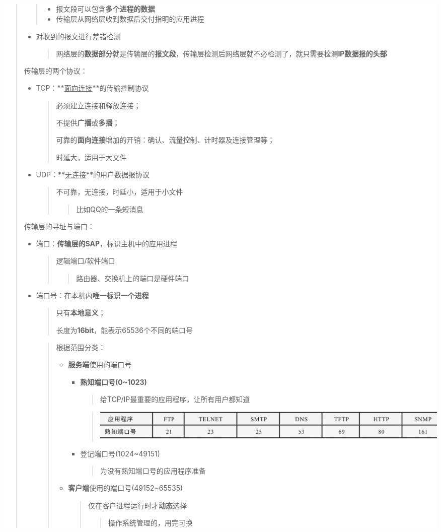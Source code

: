 >   > - 报文段可以包含**多个进程的数据**
>   > - 传输层从网络层收到数据后交付指明的应用进程
>
> - 对收到的报文进行差错检测
>
>   > 网络层的**数据部分**就是传输层的**报文段**，传输层检测后网络层就不必检测了，就只需要检测**IP数据报的头部**
>
> 传输层的两个协议：
>
> - TCP：**<u>面向连接</u>**的传输控制协议
>
>   > 必须建立连接和释放连接；
>   >
>   > 不提供**广播**或**多播**；
>   >
>   > 可靠的**面向连接**增加的开销：确认、流量控制、计时器及连接管理等；
>   >
>   > 时延大，适用于大文件
>
> - UDP：**<u>无连接</u>**的用户数据报协议
>
>   > 不可靠，无连接，时延小，适用于小文件
>   >
>   > > 比如QQ的一条短消息
>
> 传输层的寻址与端口：
>
> - 端口：**传输层的SAP**，标识主机中的应用进程
>
>   > 逻辑端口/软件端口
>   >
>   > > 路由器、交换机上的端口是硬件端口
>
> - 端口号：在本机内**唯一标识一个进程**
>
>   > 只有**本地意义**；
>   >
>   > 长度为**16bit**，能表示65536个不同的端口号
>
>   > 根据范围分类：
>   >
>   > - **服务端**使用的端口号
>   >
>   >   - **熟知端口号(0~1023)**
>   >
>   >     > 给TCP/IP最重要的应用程序，让所有用户都知道
>   >
>   >     > ![](pics/熟知端口号.png)
>   >
>   >   - 登记端口号(1024~49151)
>   >
>   >     >为没有熟知端口号的应用程序准备
>   >
>   > - **客户端**使用的端口号(49152~65535)
>   >
>   >   > 仅在客户进程运行时才**动态**选择
>   >   >
>   >   > > 操作系统管理的，用完可换
>